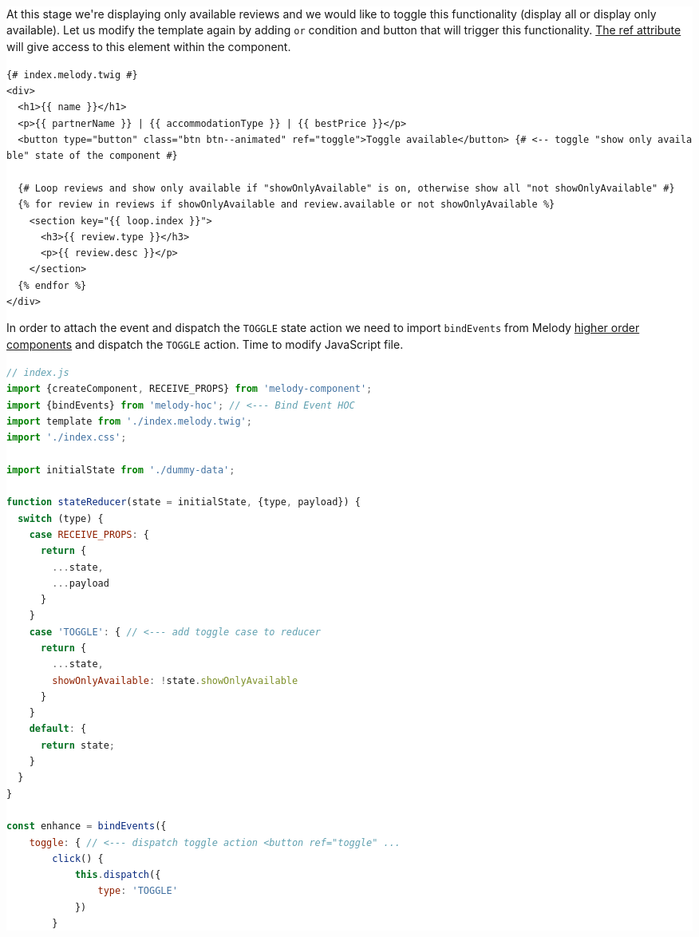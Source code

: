 At this stage we're displaying only available reviews and we would like to toggle this functionality (display all or display only available). Let us modify the template again by adding `or` condition and button that will trigger this functionality.
[The ref attribute](../twig/the-ref-attribute.md) will give access to this element within the component.

```twig
{# index.melody.twig #}
<div>
  <h1>{{ name }}</h1>
  <p>{{ partnerName }} | {{ accommodationType }} | {{ bestPrice }}</p>
  <button type="button" class="btn btn--animated" ref="toggle">Toggle available</button> {# <-- toggle "show only available" state of the component #}
    
  {# Loop reviews and show only available if "showOnlyAvailable" is on, otherwise show all "not showOnlyAvailable" #}
  {% for review in reviews if showOnlyAvailable and review.available or not showOnlyAvailable %}
    <section key="{{ loop.index }}">
      <h3>{{ review.type }}</h3>
      <p>{{ review.desc }}</p>
    </section>
  {% endfor %}
</div>
```

In order to attach the event and dispatch the `TOGGLE` state action we need to import `bindEvents` from Melody [higher order components](../hoc/hoc.md) and dispatch the `TOGGLE` action. Time to modify JavaScript file.

```js
// index.js
import {createComponent, RECEIVE_PROPS} from 'melody-component';
import {bindEvents} from 'melody-hoc'; // <--- Bind Event HOC
import template from './index.melody.twig';
import './index.css';

import initialState from './dummy-data'; 

function stateReducer(state = initialState, {type, payload}) {
  switch (type) {
    case RECEIVE_PROPS: {
      return {
        ...state,
        ...payload
      }
    }
    case 'TOGGLE': { // <--- add toggle case to reducer
      return {
        ...state,
        showOnlyAvailable: !state.showOnlyAvailable
      }
    }
    default: {
      return state;
    }
  }
}

const enhance = bindEvents({
    toggle: { // <--- dispatch toggle action <button ref="toggle" ...
        click() {
            this.dispatch({ 
                type: 'TOGGLE'
            })
        }
```
